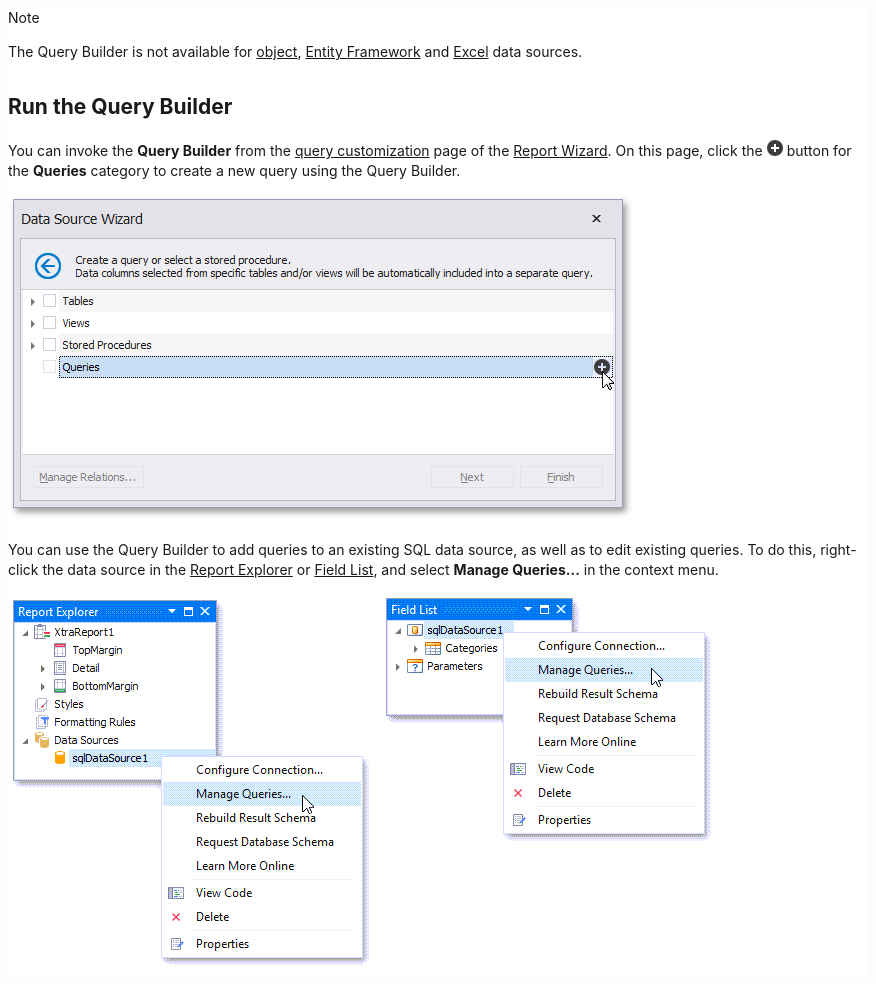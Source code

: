 > [!NOTE]
> The Query Builder is not available for [object](data-source-wizard\connect-to-an-object-data-source.md), [Entity Framework](data-source-wizard\connect-to-an-entity-framework-data-source.md) and [Excel](data-source-wizard\connect-to-an-excel-data-source.md) data sources.

## <a name="runquerybuilder"></a>Run the Query Builder
You can invoke the **Query Builder** from the [query customization](data-source-wizard\connect-to-a-database\create-a-query-or-select-a-stored-procedure.md) page of the [Report Wizard](report-wizard.md). On this page, click the ![report-wizard-multi-query-page-icon-add](../../../../images/eurd-win-report-wizard-multi-query-page-icon-add.png) button for the **Queries** category to create a new query using the Query Builder.

![eurd-win-report-wizard-invoke-query-builder](../../../../images/eurd-win-report-wizard-invoke-query-builder.png)

You can use the Query Builder to add queries to an existing SQL data source, as well as to edit existing queries. To do this, right-click the data source in the [Report Explorer](ui-panels\report-explorer.md) or [Field List](ui-panels\field-list.md), and select **Manage Queries...** in the context menu.

![report-explorer-field-list-manage-queries](../../../../images/eurd-win-report-explorer-field-list-manage-queries.png)
